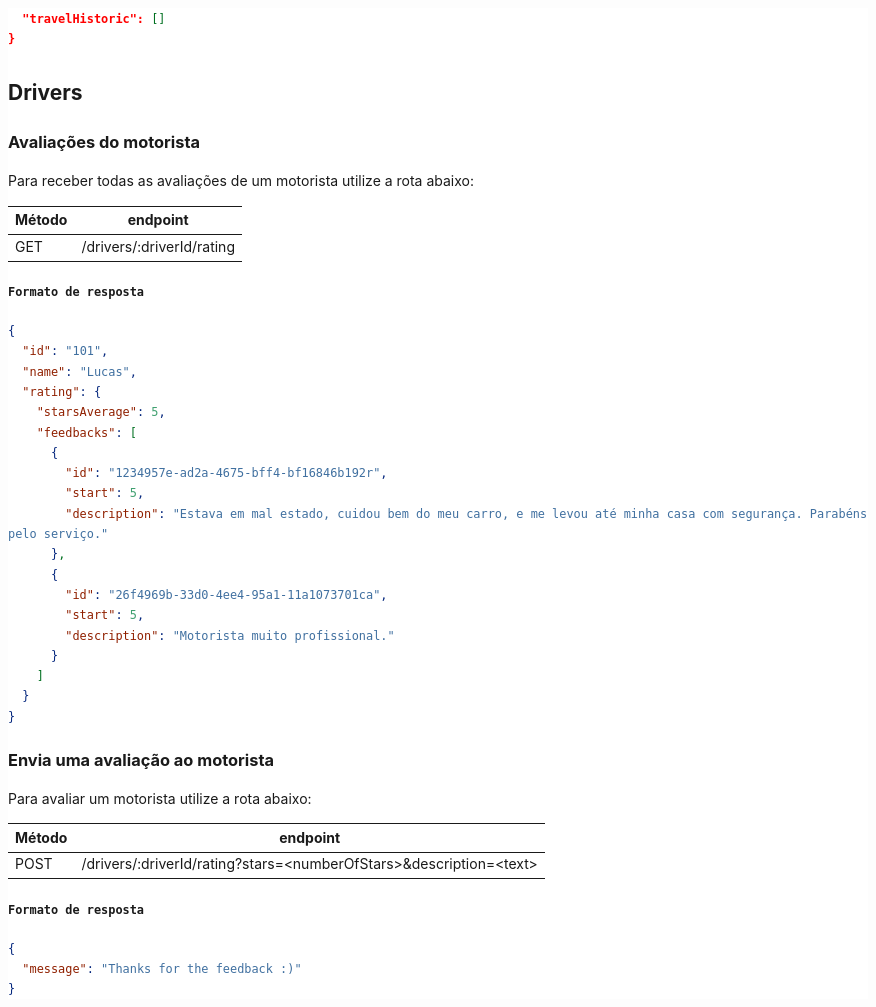 ```json
  "travelHistoric": []
}
```

## Drivers

### Avaliações do motorista

Para receber todas as avaliações de um motorista utilize a rota abaixo:

| Método | endpoint                  |
| ------ | ------------------------- |
| GET    | /drivers/:driverId/rating |

#### `Formato de resposta`

```json
{
  "id": "101",
  "name": "Lucas",
  "rating": {
    "starsAverage": 5,
    "feedbacks": [
      {
        "id": "1234957e-ad2a-4675-bff4-bf16846b192r",
        "start": 5,
        "description": "Estava em mal estado, cuidou bem do meu carro, e me levou até minha casa com segurança. Parabéns pelo serviço."
      },
      {
        "id": "26f4969b-33d0-4ee4-95a1-11a1073701ca",
        "start": 5,
        "description": "Motorista muito profissional."
      }
    ]
  }
}
```

### Envia uma avaliação ao motorista

Para avaliar um motorista utilize a rota abaixo:

| Método | endpoint                                                                 |
| ------ | ------------------------------------------------------------------------ |
| POST   | /drivers/:driverId/rating?stars=&lt;numberOfStars>&description=&lt;text> |

#### `Formato de resposta`

```json
{
  "message": "Thanks for the feedback :)"
}
```
